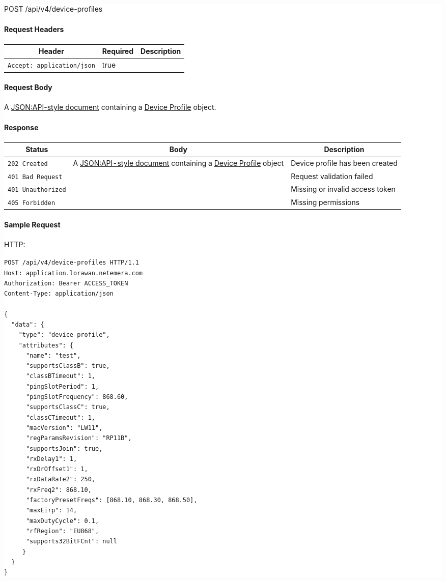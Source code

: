 POST /api/v4/device-profiles

#### Request Headers

Header|Required|Description
---|---|---
`Accept: application/json`|true|

#### Request Body

A [JSON:API-style document](https://jsonapi.org/format/#document-structure) containing a [Device Profile](#device-profile) object.

#### Response

Status|Body|Description
---|---|---
`202 Created`|A [JSON:API-style document](https://jsonapi.org/format/#document-structure) containing a [Device Profile](#device-profile) object|Device profile has been created
`401 Bad Request`||Request validation failed
`401 Unauthorized`||Missing or invalid access token
`405 Forbidden`||Missing permissions

#### Sample Request

HTTP:

```http
POST /api/v4/device-profiles HTTP/1.1
Host: application.lorawan.netemera.com
Authorization: Bearer ACCESS_TOKEN
Content-Type: application/json

{
  "data": {
    "type": "device-profile",
    "attributes": {
      "name": "test",
      "supportsClassB": true,
      "classBTimeout": 1,
      "pingSlotPeriod": 1,
      "pingSlotFrequency": 868.60,
      "supportsClassC": true,
      "classCTimeout": 1,
      "macVersion": "LW11",
      "regParamsRevision": "RP11B",
      "supportsJoin": true,
      "rxDelay1": 1,
      "rxDrOffset1": 1,
      "rxDataRate2": 250,
      "rxFreq2": 868.10,
      "factoryPresetFreqs": [868.10, 868.30, 868.50],
      "maxEirp": 14,
      "maxDutyCycle": 0.1,
      "rfRegion": "EU868",
      "supports32BitFCnt": null
     }
  }
}
```
